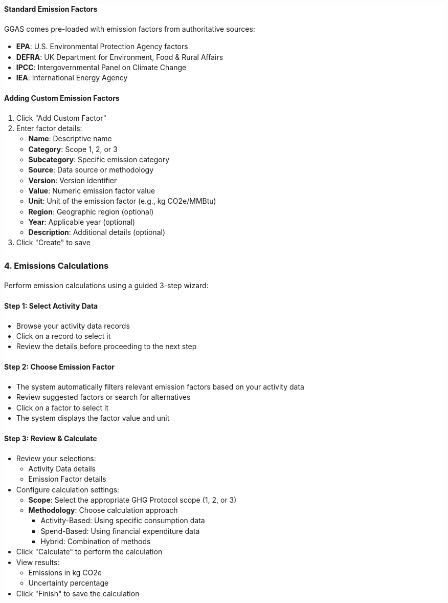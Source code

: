 #### Standard Emission Factors

GGAS comes pre-loaded with emission factors from authoritative sources:

- **EPA**: U.S. Environmental Protection Agency factors
- **DEFRA**: UK Department for Environment, Food & Rural Affairs
- **IPCC**: Intergovernmental Panel on Climate Change
- **IEA**: International Energy Agency

#### Adding Custom Emission Factors

1. Click "Add Custom Factor"
2. Enter factor details:
   - **Name**: Descriptive name
   - **Category**: Scope 1, 2, or 3
   - **Subcategory**: Specific emission category
   - **Source**: Data source or methodology
   - **Version**: Version identifier
   - **Value**: Numeric emission factor value
   - **Unit**: Unit of the emission factor (e.g., kg CO2e/MMBtu)
   - **Region**: Geographic region (optional)
   - **Year**: Applicable year (optional)
   - **Description**: Additional details (optional)
3. Click "Create" to save

### 4. Emissions Calculations

Perform emission calculations using a guided 3-step wizard:

#### Step 1: Select Activity Data

- Browse your activity data records
- Click on a record to select it
- Review the details before proceeding to the next step

#### Step 2: Choose Emission Factor

- The system automatically filters relevant emission factors based on your activity data
- Review suggested factors or search for alternatives
- Click on a factor to select it
- The system displays the factor value and unit

#### Step 3: Review & Calculate

- Review your selections:
  - Activity Data details
  - Emission Factor details
- Configure calculation settings:
  - **Scope**: Select the appropriate GHG Protocol scope (1, 2, or 3)
  - **Methodology**: Choose calculation approach
    - Activity-Based: Using specific consumption data
    - Spend-Based: Using financial expenditure data
    - Hybrid: Combination of methods
- Click "Calculate" to perform the calculation
- View results:
  - Emissions in kg CO2e
  - Uncertainty percentage
- Click "Finish" to save the calculation
